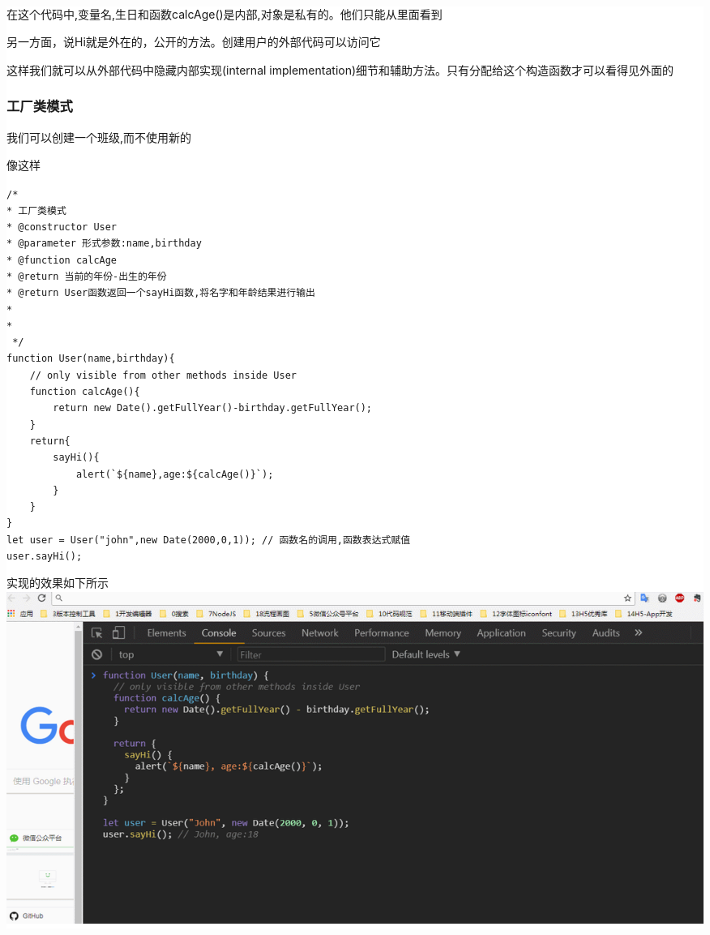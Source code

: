 在这个代码中,变量名,生日和函数calcAge()是内部,对象是私有的。他们只能从里面看到

另一方面，说Hi就是外在的，公开的方法。创建用户的外部代码可以访问它

这样我们就可以从外部代码中隐藏内部实现(internal implementation)细节和辅助方法。只有分配给这个构造函数才可以看得见外面的

### 工厂类模式

我们可以创建一个班级,而不使用新的

像这样

```
/*
* 工厂类模式
* @constructor User
* @parameter 形式参数:name,birthday
* @function calcAge
* @return 当前的年份-出生的年份
* @return User函数返回一个sayHi函数,将名字和年龄结果进行输出
*
*
 */
function User(name,birthday){
    // only visible from other methods inside User
    function calcAge(){
        return new Date().getFullYear()-birthday.getFullYear();
    }
    return{
        sayHi(){
            alert(`${name},age:${calcAge()}`);
        }
    }
}
let user = User("john",new Date(2000,0,1)); // 函数名的调用,函数表达式赋值
user.sayHi();  

```
实现的效果如下所示
![工厂类模式](img/03.gif)
